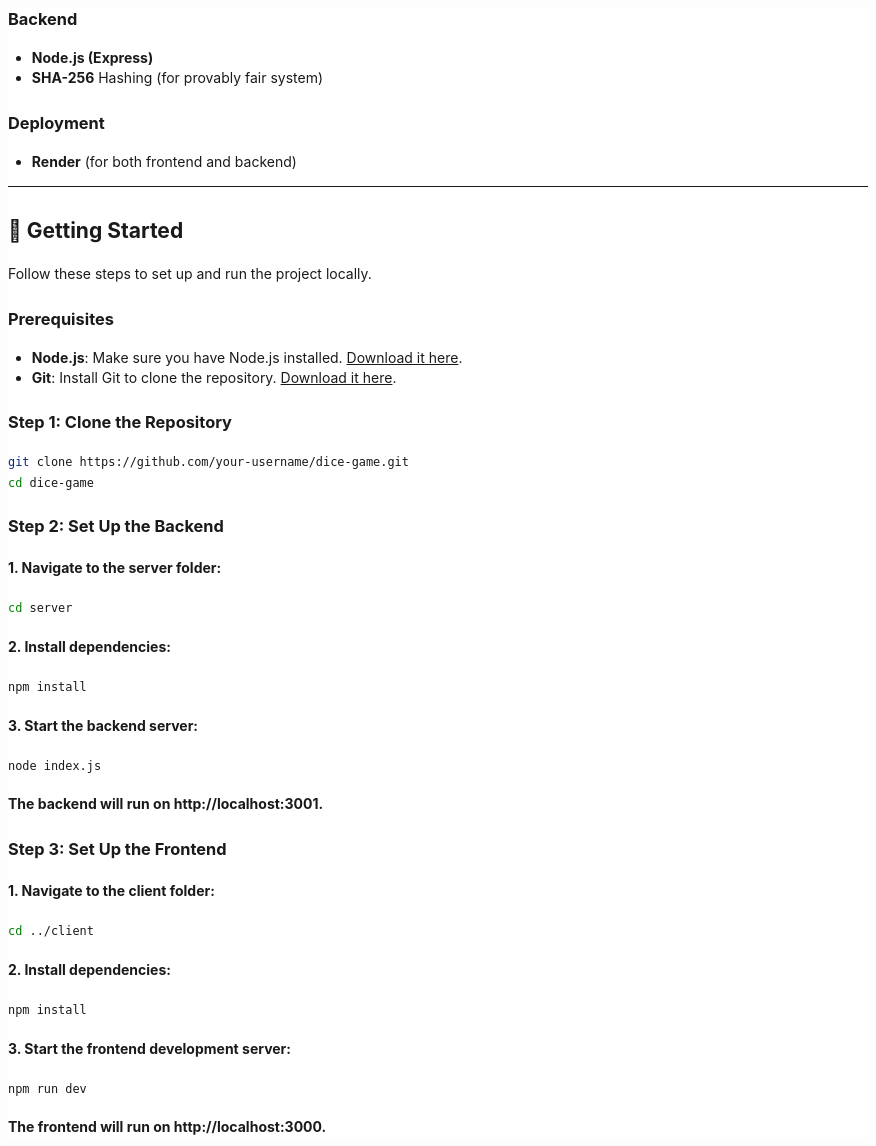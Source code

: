 ### Backend
- **Node.js (Express)**
- **SHA-256** Hashing (for provably fair system)

### Deployment
- **Render** (for both frontend and backend)

---

## 🚀 Getting Started

Follow these steps to set up and run the project locally.

### Prerequisites

- **Node.js**: Make sure you have Node.js installed. [Download it here](https://nodejs.org/en/).
- **Git**: Install Git to clone the repository. [Download it here](https://git-scm.com/downloads).

### Step 1: Clone the Repository

```bash
git clone https://github.com/your-username/dice-game.git
cd dice-game
```

### Step 2: Set Up the Backend
#### 1. Navigate to the server folder:
```bash
cd server
```
#### 2. Install dependencies:
```bash
npm install
```
#### 3. Start the backend server:
```bash
node index.js
```
#### The backend will run on http://localhost:3001.

### Step 3: Set Up the Frontend

#### 1. Navigate to the client folder:
```bash
cd ../client
```
#### 2. Install dependencies:
```bash
npm install
```
#### 3. Start the frontend development server:
```bash
npm run dev
```
#### The frontend will run on http://localhost:3000.
